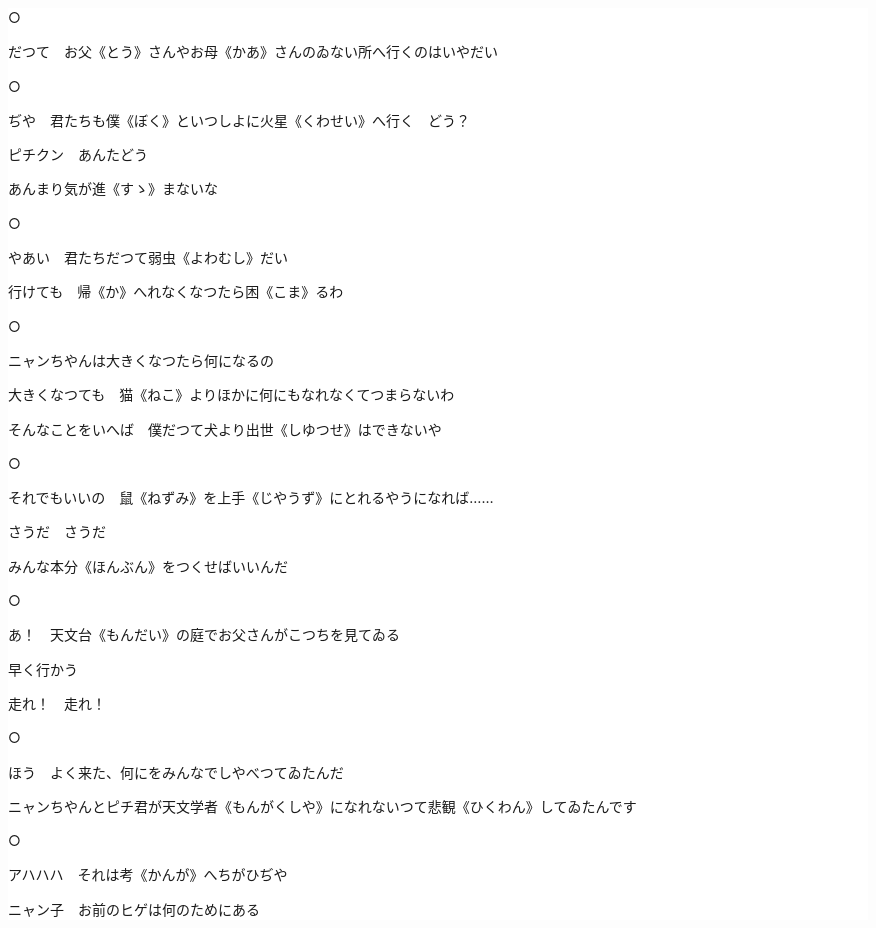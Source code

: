 

○

だつて　お父《とう》さんやお母《かあ》さんのゐない所へ行くのはいやだい



○

ぢや　君たちも僕《ぼく》といつしよに火星《くわせい》へ行く　どう？

ピチクン　あんたどう

あんまり気が進《すゝ》まないな



○

やあい　君たちだつて弱虫《よわむし》だい

行けても　帰《か》へれなくなつたら困《こま》るわ



○

ニャンちやんは大きくなつたら何になるの

大きくなつても　猫《ねこ》よりほかに何にもなれなくてつまらないわ

そんなことをいへば　僕だつて犬より出世《しゆつせ》はできないや



○

それでもいいの　鼠《ねずみ》を上手《じやうず》にとれるやうになれば……

さうだ　さうだ

みんな本分《ほんぶん》をつくせばいいんだ



○

あ！　天文台《もんだい》の庭でお父さんがこつちを見てゐる

早く行かう

走れ！　走れ！



○

ほう　よく来た、何にをみんなでしやべつてゐたんだ

ニャンちやんとピチ君が天文学者《もんがくしや》になれないつて悲観《ひくわん》してゐたんです



○

アハハハ　それは考《かんが》へちがひぢや

ニャン子　お前のヒゲは何のためにある
